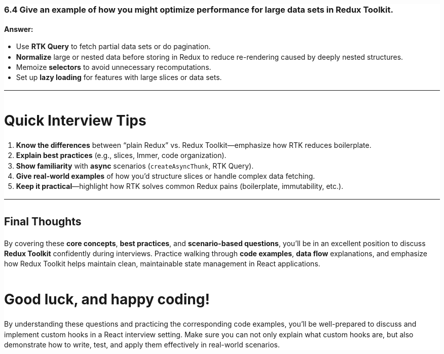 ### 6.4 Give an example of how you might optimize performance for large data sets in Redux Toolkit.

**Answer:**

- Use **RTK Query** to fetch partial data sets or do pagination.
- **Normalize** large or nested data before storing in Redux to reduce re-rendering caused by deeply nested structures.
- Memoize **selectors** to avoid unnecessary recomputations.
- Set up **lazy loading** for features with large slices or data sets.

---

# Quick Interview Tips

1. **Know the differences** between “plain Redux” vs. Redux Toolkit—emphasize how RTK reduces boilerplate.
2. **Explain best practices** (e.g., slices, Immer, code organization).
3. **Show familiarity** with **async** scenarios (`createAsyncThunk`, RTK Query).
4. **Give real-world examples** of how you’d structure slices or handle complex data fetching.
5. **Keep it practical**—highlight how RTK solves common Redux pains (boilerplate, immutability, etc.).

---

## Final Thoughts

By covering these **core concepts**, **best practices**, and **scenario-based questions**, you’ll be in an excellent position to discuss **Redux Toolkit** confidently during interviews. Practice walking through **code examples**, **data flow** explanations, and emphasize how Redux Toolkit helps maintain clean, maintainable state management in React applications.

# **Good luck, and happy coding!**

By understanding these questions and practicing the corresponding code examples, you’ll be well-prepared to discuss and implement custom hooks in a React interview setting. Make sure you can not only explain what custom hooks are, but also demonstrate how to write, test, and apply them effectively in real-world scenarios.
